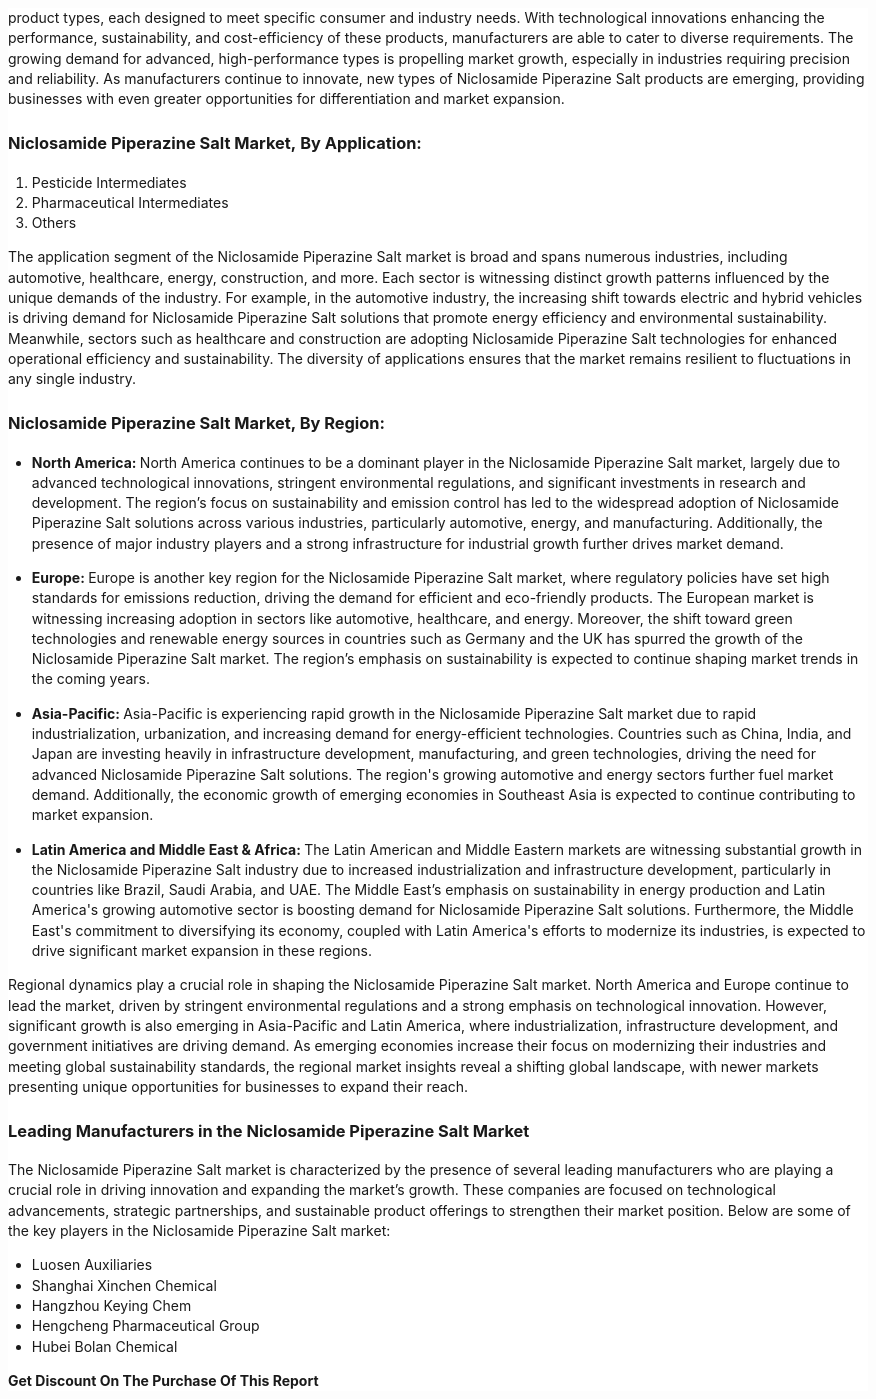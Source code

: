 product types, each designed to meet specific consumer and industry needs. With technological innovations enhancing the performance, sustainability, and cost-efficiency of these products, manufacturers are able to cater to diverse requirements. The growing demand for advanced, high-performance types is propelling market growth, especially in industries requiring precision and reliability. As manufacturers continue to innovate, new types of Niclosamide Piperazine Salt products are emerging, providing businesses with even greater opportunities for differentiation and market expansion.</p><h3>Niclosamide Piperazine Salt Market,&nbsp;By Application:</h3><ol><li>Pesticide Intermediates<li> Pharmaceutical Intermediates<li> Others</li></ol><p>The application segment of the Niclosamide Piperazine Salt market is broad and spans numerous industries, including automotive, healthcare, energy, construction, and more. Each sector is witnessing distinct growth patterns influenced by the unique demands of the industry. For example, in the automotive industry, the increasing shift towards electric and hybrid vehicles is driving demand for Niclosamide Piperazine Salt solutions that promote energy efficiency and environmental sustainability. Meanwhile, sectors such as healthcare and construction are adopting Niclosamide Piperazine Salt technologies for enhanced operational efficiency and sustainability. The diversity of applications ensures that the market remains resilient to fluctuations in any single industry.</p><h3>Niclosamide Piperazine Salt Market, By Region:</h3><ul><li><p><strong>North America:&nbsp;</strong>North America continues to be a dominant player in the Niclosamide Piperazine Salt market, largely due to advanced technological innovations, stringent environmental regulations, and significant investments in research and development. The region&rsquo;s focus on sustainability and emission control has led to the widespread adoption of Niclosamide Piperazine Salt solutions across various industries, particularly automotive, energy, and manufacturing. Additionally, the presence of major industry players and a strong infrastructure for industrial growth further drives market demand.</p></li><li><p><strong><strong>Europe:&nbsp;</strong></strong>Europe is another key region for the Niclosamide Piperazine Salt market, where regulatory policies have set high standards for emissions reduction, driving the demand for efficient and eco-friendly products. The European market is witnessing increasing adoption in sectors like automotive, healthcare, and energy. Moreover, the shift toward green technologies and renewable energy sources in countries such as Germany and the UK has spurred the growth of the Niclosamide Piperazine Salt market. The region&rsquo;s emphasis on sustainability is expected to continue shaping market trends in the coming years.</p></li><li><p><strong><strong>Asia-Pacific:&nbsp;</strong></strong>Asia-Pacific is experiencing rapid growth in the Niclosamide Piperazine Salt market due to rapid industrialization, urbanization, and increasing demand for energy-efficient technologies. Countries such as China, India, and Japan are investing heavily in infrastructure development, manufacturing, and green technologies, driving the need for advanced Niclosamide Piperazine Salt solutions. The region's growing automotive and energy sectors further fuel market demand. Additionally, the economic growth of emerging economies in Southeast Asia is expected to continue contributing to market expansion.</p></li><li><p><strong><strong>Latin America and Middle East &amp; Africa:&nbsp;</strong></strong>The Latin American and Middle Eastern markets are witnessing substantial growth in the Niclosamide Piperazine Salt industry due to increased industrialization and infrastructure development, particularly in countries like Brazil, Saudi Arabia, and UAE. The Middle East&rsquo;s emphasis on sustainability in energy production and Latin America's growing automotive sector is boosting demand for Niclosamide Piperazine Salt solutions. Furthermore, the Middle East's commitment to diversifying its economy, coupled with Latin America's efforts to modernize its industries, is expected to drive significant market expansion in these regions.</p></li></ul><p>Regional dynamics play a crucial role in shaping the Niclosamide Piperazine Salt market. North America and Europe continue to lead the market, driven by stringent environmental regulations and a strong emphasis on technological innovation. However, significant growth is also emerging in Asia-Pacific and Latin America, where industrialization, infrastructure development, and government initiatives are driving demand. As emerging economies increase their focus on modernizing their industries and meeting global sustainability standards, the regional market insights reveal a shifting global landscape, with newer markets presenting unique opportunities for businesses to expand their reach.</p><h3><strong>Leading Manufacturers in the Niclosamide Piperazine Salt Market</strong></h3><p>The Niclosamide Piperazine Salt market is characterized by the presence of several leading manufacturers who are playing a crucial role in driving innovation and expanding the market&rsquo;s growth. These companies are focused on technological advancements, strategic partnerships, and sustainable product offerings to strengthen their market position. Below are some of the key players in the Niclosamide Piperazine Salt market:</p></div><div class="article-main__content" data-test-id="publishing-text-block"><ul><li><span class="">Luosen Auxiliaries<li> Shanghai Xinchen Chemical<li> Hangzhou Keying Chem<li> Hengcheng Pharmaceutical Group<li> Hubei Bolan Chemical</span></li></ul></div><div class="article-main__content" data-test-id="publishing-text-block"><p><span class="font-[700]"><strong>Get Discount On The Purchase Of This Report